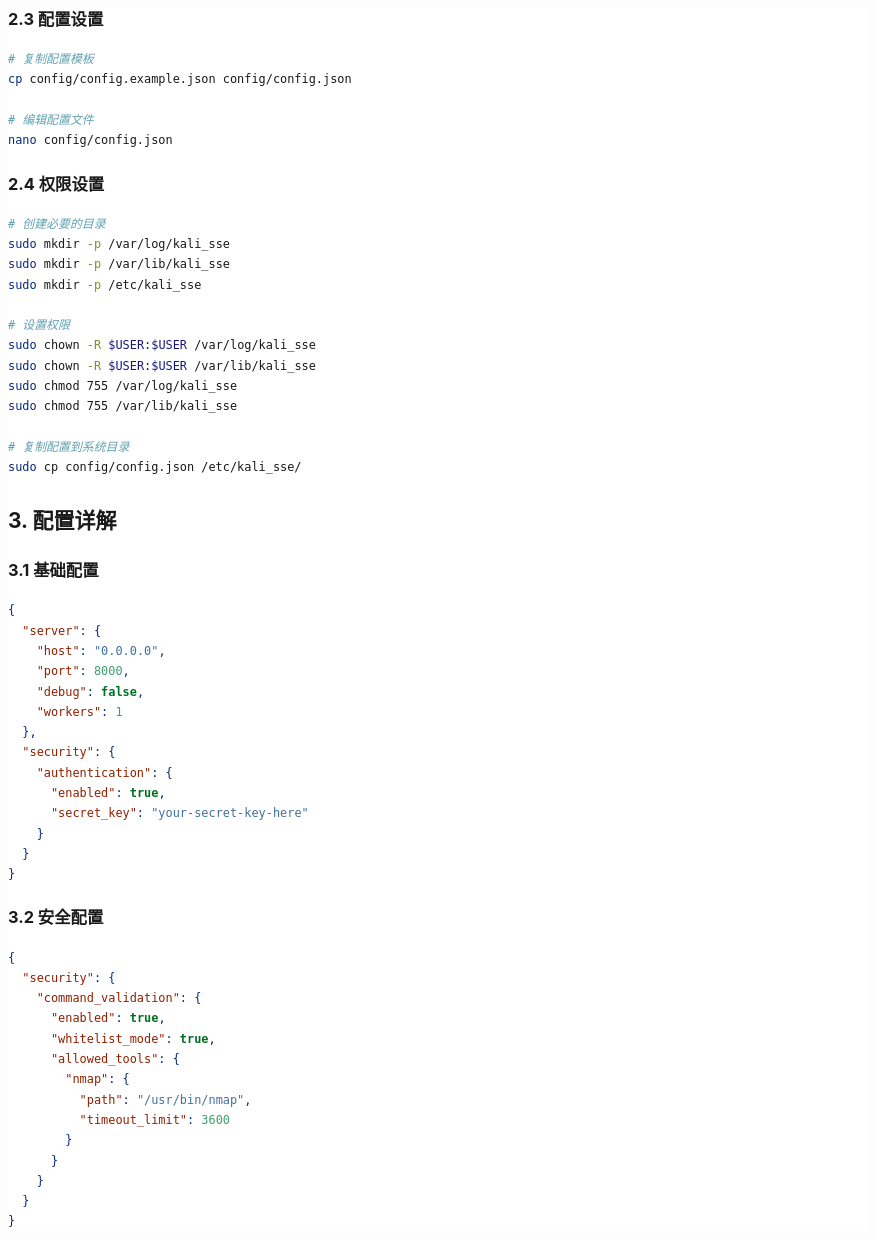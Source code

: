 ### 2.3 配置设置
```bash
# 复制配置模板
cp config/config.example.json config/config.json

# 编辑配置文件
nano config/config.json
```

### 2.4 权限设置
```bash
# 创建必要的目录
sudo mkdir -p /var/log/kali_sse
sudo mkdir -p /var/lib/kali_sse
sudo mkdir -p /etc/kali_sse

# 设置权限
sudo chown -R $USER:$USER /var/log/kali_sse
sudo chown -R $USER:$USER /var/lib/kali_sse
sudo chmod 755 /var/log/kali_sse
sudo chmod 755 /var/lib/kali_sse

# 复制配置到系统目录
sudo cp config/config.json /etc/kali_sse/
```

## 3. 配置详解

### 3.1 基础配置
```json
{
  "server": {
    "host": "0.0.0.0",
    "port": 8000,
    "debug": false,
    "workers": 1
  },
  "security": {
    "authentication": {
      "enabled": true,
      "secret_key": "your-secret-key-here"
    }
  }
}
```

### 3.2 安全配置
```json
{
  "security": {
    "command_validation": {
      "enabled": true,
      "whitelist_mode": true,
      "allowed_tools": {
        "nmap": {
          "path": "/usr/bin/nmap",
          "timeout_limit": 3600
        }
      }
    }
  }
}
```